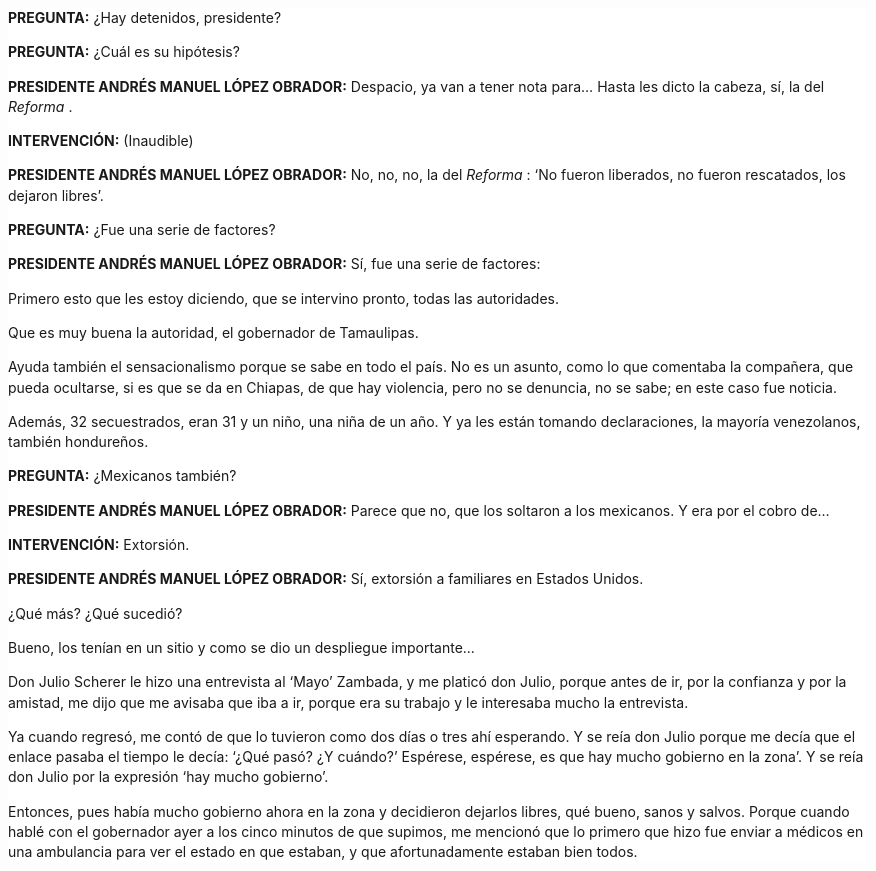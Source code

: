 **PREGUNTA:** ¿Hay detenidos, presidente?

**PREGUNTA:** ¿Cuál es su hipótesis?

**PRESIDENTE ANDRÉS MANUEL LÓPEZ OBRADOR:** Despacio, ya van a tener nota
para… Hasta les dicto la cabeza, sí, la del _Reforma_ .

**INTERVENCIÓN:** (Inaudible)

**PRESIDENTE ANDRÉS MANUEL LÓPEZ OBRADOR:** No, no, no, la del _Reforma_ : ‘No
fueron liberados, no fueron rescatados, los dejaron libres’.

**PREGUNTA:** ¿Fue una serie de factores?

**PRESIDENTE ANDRÉS MANUEL LÓPEZ OBRADOR:** Sí, fue una serie de factores:

Primero esto que les estoy diciendo, que se intervino pronto, todas las
autoridades.

Que es muy buena la autoridad, el gobernador de Tamaulipas.

Ayuda también el sensacionalismo porque se sabe en todo el país. No es un
asunto, como lo que comentaba la compañera, que pueda ocultarse, si es que se
da en Chiapas, de que hay violencia, pero no se denuncia, no se sabe; en este
caso fue noticia.

Además, 32 secuestrados, eran 31 y un niño, una niña de un año. Y ya les están
tomando declaraciones, la mayoría venezolanos, también hondureños.

**PREGUNTA:** ¿Mexicanos también?

**PRESIDENTE ANDRÉS MANUEL LÓPEZ OBRADOR:** Parece que no, que los soltaron a
los mexicanos. Y era por el cobro de…

**INTERVENCIÓN:** Extorsión.

**PRESIDENTE ANDRÉS MANUEL LÓPEZ OBRADOR:** Sí, extorsión a familiares en
Estados Unidos.

¿Qué más? ¿Qué sucedió?

Bueno, los tenían en un sitio y como se dio un despliegue importante...

Don Julio Scherer le hizo una entrevista al ‘Mayo’ Zambada, y me platicó don
Julio, porque antes de ir, por la confianza y por la amistad, me dijo que me
avisaba que iba a ir, porque era su trabajo y le interesaba mucho la
entrevista.

Ya cuando regresó, me contó de que lo tuvieron como dos días o tres ahí
esperando. Y se reía don Julio porque me decía que el enlace pasaba el tiempo
le decía: ‘¿Qué pasó? ¿Y cuándo?’ Espérese, espérese, es que hay mucho
gobierno en la zona’. Y se reía don Julio por la expresión ‘hay mucho
gobierno’.

Entonces, pues había mucho gobierno ahora en la zona y decidieron dejarlos
libres, qué bueno, sanos y salvos. Porque cuando hablé con el gobernador ayer
a los cinco minutos de que supimos, me mencionó que lo primero que hizo fue
enviar a médicos en una ambulancia para ver el estado en que estaban, y que
afortunadamente estaban bien todos.
